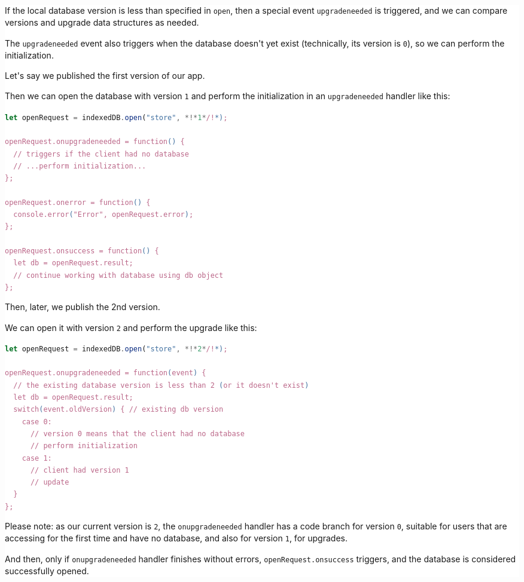 If the local database version is less than specified in `open`, then a special event `upgradeneeded` is triggered, and we can compare versions and upgrade data structures as needed.

The `upgradeneeded` event also triggers when the database doesn't yet exist (technically, its version is `0`), so we can perform the initialization.

Let's say we published the first version of our app.

Then we can open the database with version `1` and perform the initialization in an `upgradeneeded` handler like this:

```js
let openRequest = indexedDB.open("store", *!*1*/!*);

openRequest.onupgradeneeded = function() {
  // triggers if the client had no database
  // ...perform initialization...
};

openRequest.onerror = function() {
  console.error("Error", openRequest.error);
};

openRequest.onsuccess = function() {
  let db = openRequest.result;
  // continue working with database using db object
};
```

Then, later, we publish the 2nd version.

We can open it with version `2` and perform the upgrade like this:

```js
let openRequest = indexedDB.open("store", *!*2*/!*);

openRequest.onupgradeneeded = function(event) {
  // the existing database version is less than 2 (or it doesn't exist)
  let db = openRequest.result;
  switch(event.oldVersion) { // existing db version
    case 0:
      // version 0 means that the client had no database
      // perform initialization
    case 1:
      // client had version 1
      // update
  }
};
```

Please note: as our current version is `2`, the `onupgradeneeded` handler has a code branch for version `0`, suitable for users that are accessing for the first time and have no database, and also for version `1`, for upgrades.

And then, only if `onupgradeneeded` handler finishes without errors, `openRequest.onsuccess` triggers, and the database is considered successfully opened.
